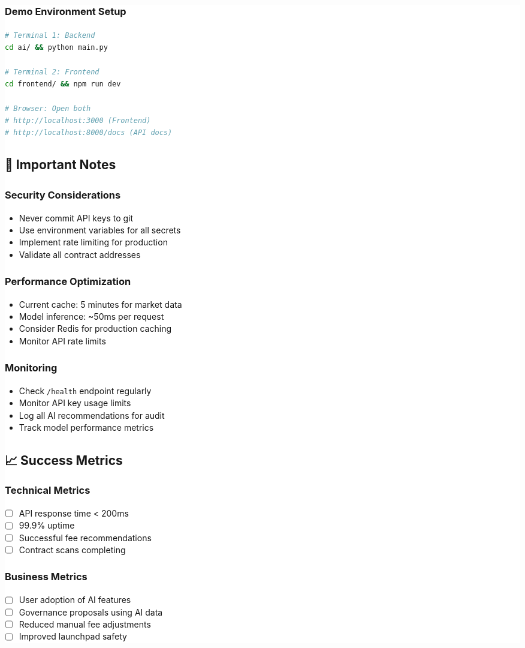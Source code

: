 ### Demo Environment Setup

```bash
# Terminal 1: Backend
cd ai/ && python main.py

# Terminal 2: Frontend
cd frontend/ && npm run dev

# Browser: Open both
# http://localhost:3000 (Frontend)
# http://localhost:8000/docs (API docs)
```

## 🚨 Important Notes

### Security Considerations

- Never commit API keys to git
- Use environment variables for all secrets
- Implement rate limiting for production
- Validate all contract addresses

### Performance Optimization

- Current cache: 5 minutes for market data
- Model inference: ~50ms per request
- Consider Redis for production caching
- Monitor API rate limits

### Monitoring

- Check `/health` endpoint regularly
- Monitor API key usage limits
- Log all AI recommendations for audit
- Track model performance metrics

## 📈 Success Metrics

### Technical Metrics

- [ ] API response time < 200ms
- [ ] 99.9% uptime
- [ ] Successful fee recommendations
- [ ] Contract scans completing

### Business Metrics

- [ ] User adoption of AI features
- [ ] Governance proposals using AI data
- [ ] Reduced manual fee adjustments
- [ ] Improved launchpad safety

